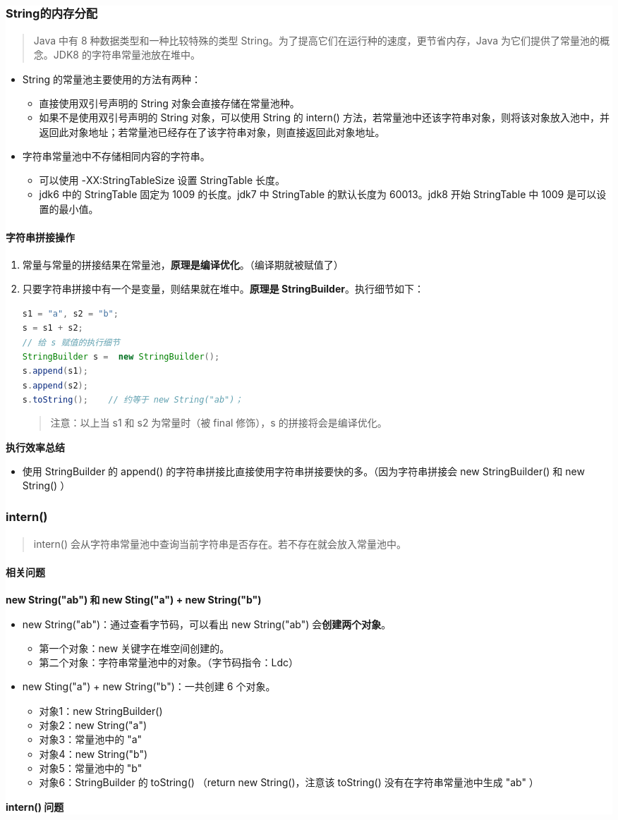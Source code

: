### String的内存分配

> Java 中有 8 种数据类型和一种比较特殊的类型 String。为了提高它们在运行种的速度，更节省内存，Java 为它们提供了常量池的概念。JDK8 的字符串常量池放在堆中。

+ String 的常量池主要使用的方法有两种：
  + 直接使用双引号声明的 String 对象会直接存储在常量池种。
  + 如果不是使用双引号声明的 String 对象，可以使用 String 的 intern() 方法，若常量池中还该字符串对象，则将该对象放入池中，并返回此对象地址；若常量池已经存在了该字符串对象，则直接返回此对象地址。

+ 字符串常量池中不存储相同内容的字符串。
  + 可以使用 -XX:StringTableSize 设置 StringTable 长度。
  + jdk6 中的 StringTable 固定为 1009 的长度。jdk7 中 StringTable 的默认长度为 60013。jdk8 开始 StringTable 中 1009 是可以设置的最小值。

#### 字符串拼接操作

1. 常量与常量的拼接结果在常量池，**原理是编译优化**。（编译期就被赋值了）

2. 只要字符串拼接中有一个是变量，则结果就在堆中。**原理是 StringBuilder**。执行细节如下：

   ~~~java
   s1 = "a", s2 = "b";
   s = s1 + s2;
   // 给 s 赋值的执行细节
   StringBuilder s =  new StringBuilder();
   s.append(s1);
   s.append(s2);
   s.toString();	// 约等于 new String("ab")；
   ~~~

   > 注意：以上当 s1 和 s2 为常量时（被 final 修饰），s 的拼接将会是编译优化。

**执行效率总结**

+ 使用 StringBuilder 的 append() 的字符串拼接比直接使用字符串拼接要快的多。（因为字符串拼接会 new StringBuilder() 和 new String() ）

### intern()

> intern() 会从字符串常量池中查询当前字符串是否存在。若不存在就会放入常量池中。

#### 相关问题

**new String("ab") 和 new Sting("a") + new String("b")**

+ new String("ab")：通过查看字节码，可以看出 new String("ab") 会**创建两个对象**。
  + 第一个对象：new 关键字在堆空间创建的。
  + 第二个对象：字符串常量池中的对象。（字节码指令：Ldc）

+ new Sting("a") + new String("b")：一共创建 6 个对象。
  + 对象1：new StringBuilder()
  + 对象2：new String("a")
  + 对象3：常量池中的 "a"
  + 对象4：new String("b")
  + 对象5：常量池中的 "b"
  + 对象6：StringBuilder 的 toString() （return new String()，注意该 toString() 没有在字符串常量池中生成 "ab" ）

**intern() 问题**
